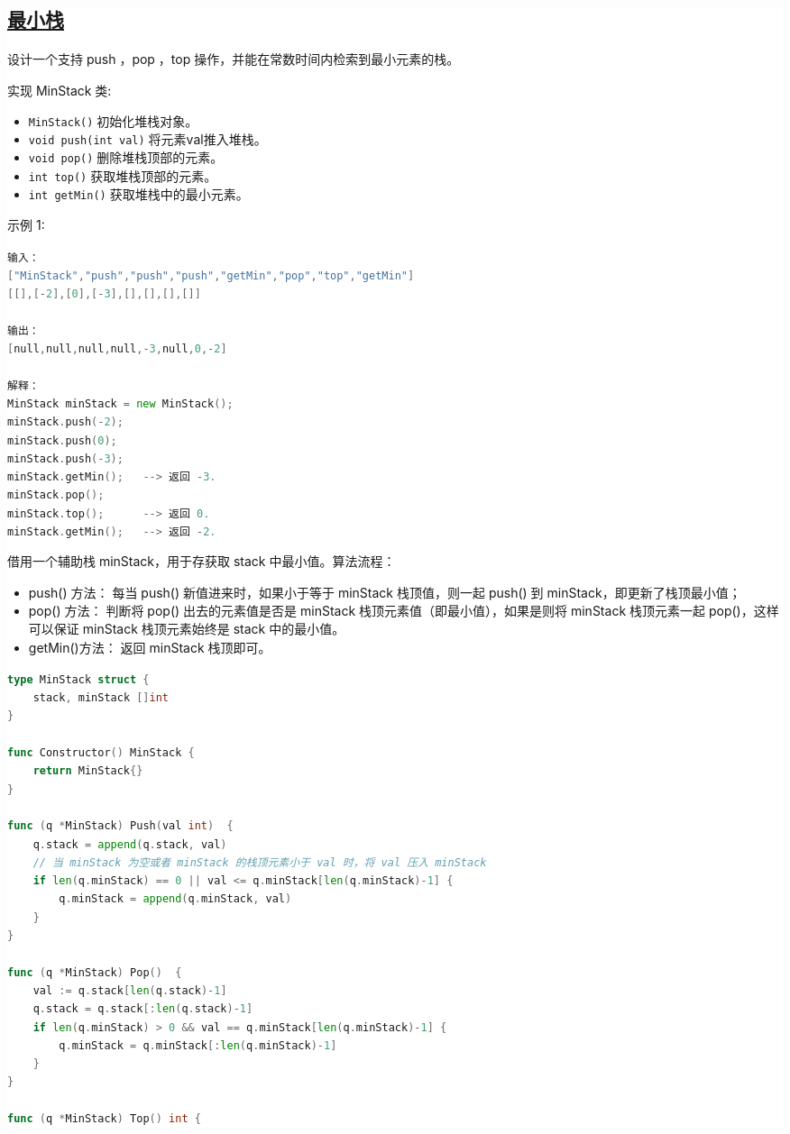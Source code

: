 ## [最小栈](https://leetcode.cn/problems/min-stack/description/)

设计一个支持 push ，pop ，top 操作，并能在常数时间内检索到最小元素的栈。

实现 MinStack 类:

- `MinStack()` 初始化堆栈对象。
- `void push(int val)` 将元素val推入堆栈。
- `void pop()` 删除堆栈顶部的元素。
- `int top()` 获取堆栈顶部的元素。
- `int getMin()` 获取堆栈中的最小元素。

示例 1:

```go
输入：
["MinStack","push","push","push","getMin","pop","top","getMin"]
[[],[-2],[0],[-3],[],[],[],[]]

输出：
[null,null,null,null,-3,null,0,-2]

解释：
MinStack minStack = new MinStack();
minStack.push(-2);
minStack.push(0);
minStack.push(-3);
minStack.getMin();   --> 返回 -3.
minStack.pop();
minStack.top();      --> 返回 0.
minStack.getMin();   --> 返回 -2.
```

借用一个辅助栈 minStack，用于存获取 stack 中最小值。算法流程：

- push() 方法： 每当 push() 新值进来时，如果小于等于 minStack 栈顶值，则一起 push() 到 minStack，即更新了栈顶最小值；
- pop() 方法： 判断将 pop() 出去的元素值是否是 minStack 栈顶元素值（即最小值），如果是则将 minStack 栈顶元素一起 pop()，这样可以保证 minStack 栈顶元素始终是 stack 中的最小值。
- getMin()方法： 返回 minStack 栈顶即可。

```go
type MinStack struct {
    stack, minStack []int
}

func Constructor() MinStack {
    return MinStack{}
}

func (q *MinStack) Push(val int)  {
    q.stack = append(q.stack, val)
    // 当 minStack 为空或者 minStack 的栈顶元素小于 val 时，将 val 压入 minStack
    if len(q.minStack) == 0 || val <= q.minStack[len(q.minStack)-1] {
        q.minStack = append(q.minStack, val)
    }
}

func (q *MinStack) Pop()  {
    val := q.stack[len(q.stack)-1]
    q.stack = q.stack[:len(q.stack)-1]
    if len(q.minStack) > 0 && val == q.minStack[len(q.minStack)-1] {
        q.minStack = q.minStack[:len(q.minStack)-1]
    }
}

func (q *MinStack) Top() int {
```